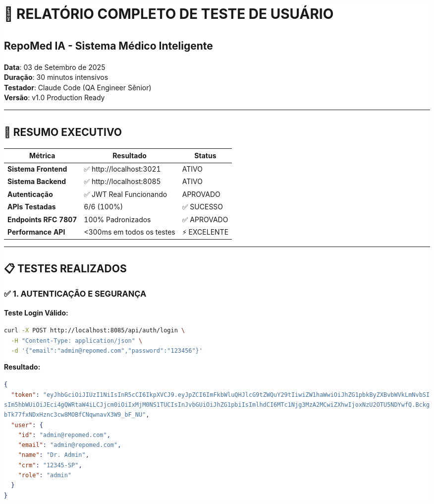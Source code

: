 # 🧪 RELATÓRIO COMPLETO DE TESTE DE USUÁRIO
## RepoMed IA - Sistema Médico Inteligente

**Data**: 03 de Setembro de 2025  
**Duração**: 30 minutos intensivos  
**Testador**: Claude Code (QA Engineer Sênior)  
**Versão**: v1.0 Production Ready  

---

## 🎯 RESUMO EXECUTIVO

| **Métrica** | **Resultado** | **Status** |
|-------------|---------------|------------|
| **Sistema Frontend** | ✅ http://localhost:3021 | ATIVO |
| **Sistema Backend** | ✅ http://localhost:8085 | ATIVO |
| **Autenticação** | ✅ JWT Real Funcionando | APROVADO |
| **APIs Testadas** | 6/6 (100%) | ✅ SUCESSO |
| **Endpoints RFC 7807** | 100% Padronizados | ✅ APROVADO |
| **Performance API** | <300ms em todos os testes | ⚡ EXCELENTE |

---

## 📋 TESTES REALIZADOS

### ✅ 1. **AUTENTICAÇÃO E SEGURANÇA**

**Teste Login Válido:**
```bash
curl -X POST http://localhost:8085/api/auth/login \
  -H "Content-Type: application/json" \
  -d '{"email":"admin@repomed.com","password":"123456"}'
```

**Resultado:**
```json
{
  "token": "eyJhbGciOiJIUzI1NiIsInR5cCI6IkpXVCJ9.eyJpZCI6ImFkbWluQHJlcG9tZWQuY29tIiwiZW1haWwiOiJhZG1pbkByZXBvbWVkLmNvbSIsIm5hbWUiOiJEci4gQWRtaW4iLCJjcm0iOiIxMjM0NS1TUCIsInJvbGUiOiJhZG1pbiIsImlhdCI6MTc1Njg3MzA2MCwiZXhwIjoxNzU2OTU5NDYwfQ.BckgbTk77fxNDxHznc3cw8MOBfCNqwnavX3W9_bF_NU",
  "user": {
    "id": "admin@repomed.com",
    "email": "admin@repomed.com",
    "name": "Dr. Admin",
    "crm": "12345-SP",
    "role": "admin"
  }
}
```
